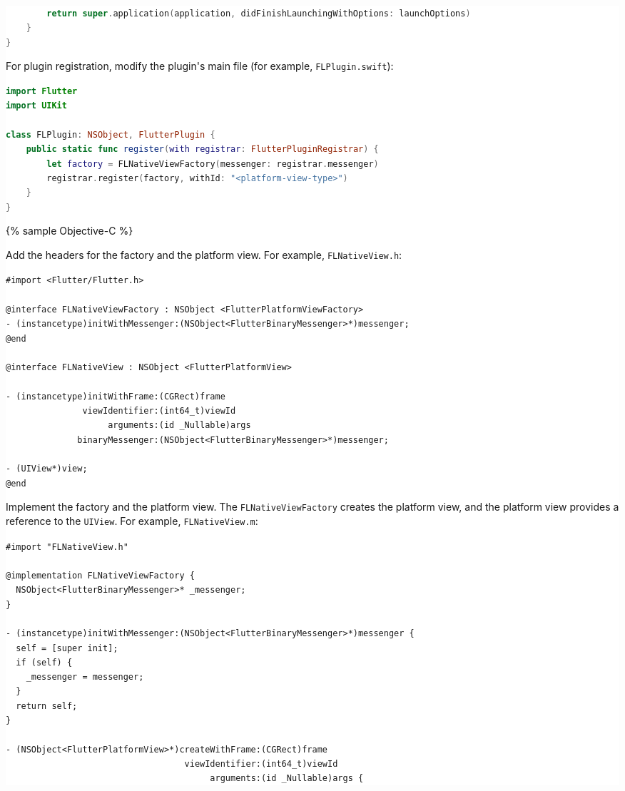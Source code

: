 ```swift
        return super.application(application, didFinishLaunchingWithOptions: launchOptions)
    }
}
```

For plugin registration,
modify the plugin's main file
(for example, `FLPlugin.swift`):

```swift
import Flutter
import UIKit

class FLPlugin: NSObject, FlutterPlugin {
    public static func register(with registrar: FlutterPluginRegistrar) {
        let factory = FLNativeViewFactory(messenger: registrar.messenger)
        registrar.register(factory, withId: "<platform-view-type>")
    }
}
```

{% sample Objective-C %}

Add the headers for the factory and the platform view.
For example, `FLNativeView.h`:

```objc
#import <Flutter/Flutter.h>

@interface FLNativeViewFactory : NSObject <FlutterPlatformViewFactory>
- (instancetype)initWithMessenger:(NSObject<FlutterBinaryMessenger>*)messenger;
@end

@interface FLNativeView : NSObject <FlutterPlatformView>

- (instancetype)initWithFrame:(CGRect)frame
               viewIdentifier:(int64_t)viewId
                    arguments:(id _Nullable)args
              binaryMessenger:(NSObject<FlutterBinaryMessenger>*)messenger;

- (UIView*)view;
@end
```

Implement the factory and the platform view.
The `FLNativeViewFactory` creates the platform view,
and the platform view provides a reference to the
`UIView`. For example, `FLNativeView.m`:

```objc
#import "FLNativeView.h"

@implementation FLNativeViewFactory {
  NSObject<FlutterBinaryMessenger>* _messenger;
}

- (instancetype)initWithMessenger:(NSObject<FlutterBinaryMessenger>*)messenger {
  self = [super init];
  if (self) {
    _messenger = messenger;
  }
  return self;
}

- (NSObject<FlutterPlatformView>*)createWithFrame:(CGRect)frame
                                   viewIdentifier:(int64_t)viewId
                                        arguments:(id _Nullable)args {
```

[`AndroidView`]: {{site.api}}/flutter/widgets/AndroidView-class.html
[`AndroidViewSurface`]: {{site.api}}/flutter/widgets/AndroidViewSurface-class.html
[`defaultTargetPlatform`]: {{site.api}}/flutter/foundation/defaultTargetPlatform.html
[`FlutterPlatformView`]: {{site.api}}/objcdoc/Protocols/FlutterPlatformView.html
[`FlutterPlatformViewFactory`]: {{site.api}}/objcdoc/Protocols/FlutterPlatformViewFactory.html
[`FlutterPlugin`]: {{site.api}}/javadoc/io/flutter/embedding/engine/plugins/FlutterPlugin.html
[`FlutterTextureRegistry`]: {{site.api}}/objcdoc/Protocols/FlutterTextureRegistry.html
[performance]: #performance
[plugin migration guide]: {{site.url}}/development/packages-and-plugins/plugin-api-migration
[`PlatformView`]: {{site.api}}/javadoc/io/flutter/plugin/platform/PlatformView.html
[`PlatformViewFactory`]: {{site.api}}/javadoc/io/flutter/plugin/platform/PlatformViewFactory.html
[`PlatformViewLink`]: {{site.api}}/flutter/widgets/PlatformViewLink-class.html
[`PlatformViewRegistry`]: {{site.api}}/javadoc/io/flutter/plugin/platform/PlatformViewRegistry.html
[`PlatformViewsService`]: {{site.api}}/flutter/services/PlatformViewsService-class.html
[`UIKitView`]: {{site.api}}/flutter/widgets/UiKitView-class.html
[`TextureLayer`]: {{site.api}}/flutter/rendering/TextureLayer-class.html
[`TextureRegistry`]: {{site.api}}/javadoc/io/flutter/view/TextureRegistry.html
[version 1.22.2]: {{site.repo.flutter}}/wiki/Hotfixes-to-the-Stable-Channel#1222--october-16-2020